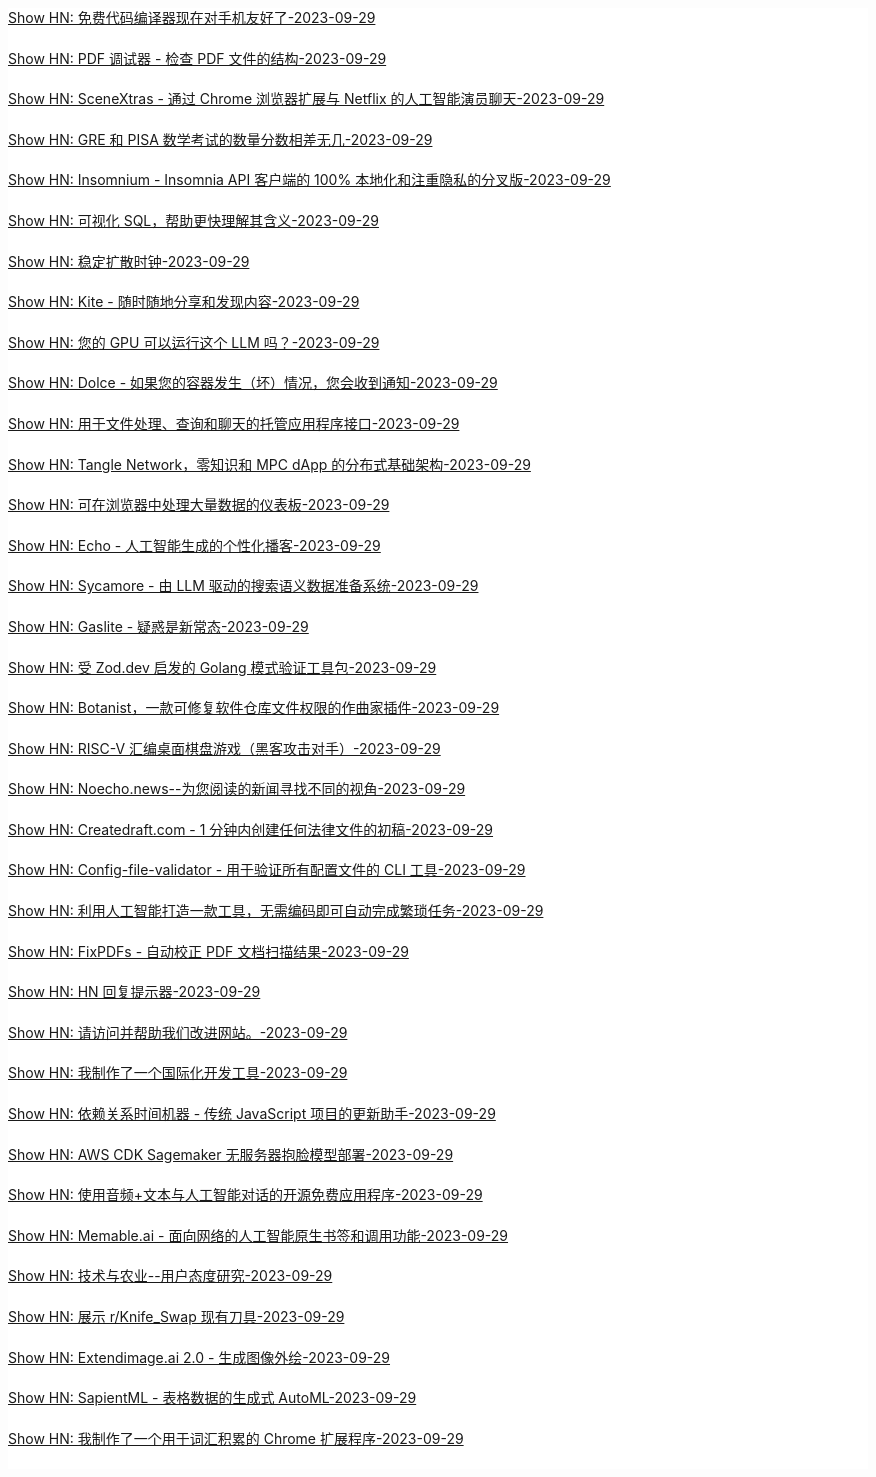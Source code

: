 <a target=_blank rel=nofollow href="https://www.freecodecompiler.com/" >Show HN: 免费代码编译器现在对手机友好了-2023-09-29</a><br/><br/><a target=_blank rel=nofollow href="https://pdf.hyzyla.dev/" >Show HN: PDF 调试器 - 检查 PDF 文件的结构-2023-09-29</a><br/><br/><a target=_blank rel=nofollow href="https://chrome.google.com/webstore/detail/scenextras/ldlhkomomdlhndndedcpmjjekphmjohd" >Show HN: SceneXtras - 通过 Chrome 浏览器扩展与 Netflix 的人工智能演员聊天-2023-09-29</a><br/><br/><a target=_blank rel=nofollow href="https://app.powerbi.com/view?r=eyJrIjoiNjhiYmZmODktM2VhZC00NDNkLWJmZGUtMzYyZWQ3YzdlMWIwIiwidCI6Ijg4OWYxNTI3LWQ4MzYtNGFhNy1iMzE4LTIzYWYwMTUxMGQxYiIsImMiOjl9&pageName=ReportSection" >Show HN: GRE 和 PISA 数学考试的数量分数相差无几-2023-09-29</a><br/><br/><a target=_blank rel=nofollow href="https://github.com/ArchGPT/insomnium" >Show HN: Insomnium - Insomnia API 客户端的 100% 本地化和注重隐私的分叉版-2023-09-29</a><br/><br/><a target=_blank rel=nofollow href="http://sqlvisual.net/" >Show HN: 可视化 SQL，帮助更快理解其含义-2023-09-29</a><br/><br/><a target=_blank rel=nofollow href="https://www.leebutterman.com/2023/09/29/stable-diffusion-clock.html" >Show HN: 稳定扩散时钟-2023-09-29</a><br/><br/><a target=_blank rel=nofollow href="https://apps.apple.com/us/app/kite-discover-your-place/id1628457246" >Show HN: Kite - 随时随地分享和发现内容-2023-09-29</a><br/><br/><a target=_blank rel=nofollow href="https://github.com/RahulSChand/gpu_poor" >Show HN: 您的 GPU 可以运行这个 LLM 吗？-2023-09-29</a><br/><br/><a target=_blank rel=nofollow href="https://github.com/dangrie158/dolce" >Show HN: Dolce - 如果您的容器发生（坏）情况，您会收到通知-2023-09-29</a><br/><br/><a target=_blank rel=nofollow href="https://documentai.dev/" >Show HN: 用于文件处理、查询和聊天的托管应用程序接口-2023-09-29</a><br/><br/><a target=_blank rel=nofollow href="https://www.tangle.tools/" >Show HN: Tangle Network，零知识和 MPC dApp 的分布式基础架构-2023-09-29</a><br/><br/><a target=_blank rel=nofollow href="https://sourcechart.io/dashboard" >Show HN: 可在浏览器中处理大量数据的仪表板-2023-09-29</a><br/><br/><a target=_blank rel=nofollow href="https://echocast.ai/casts/explore" >Show HN: Echo - 人工智能生成的个性化播客-2023-09-29</a><br/><br/><a target=_blank rel=nofollow href="https://github.com/aryn-ai/sycamore" >Show HN: Sycamore - 由 LLM 驱动的搜索语义数据准备系统-2023-09-29</a><br/><br/><a target=_blank rel=nofollow href="https://gaslite.fly.dev/about" >Show HN: Gaslite - 疑惑是新常态-2023-09-29</a><br/><br/><a target=_blank rel=nofollow href="https://github.com/mkafonso/go-schema" >Show HN: 受 Zod.dev 启发的 Golang 模式验证工具包-2023-09-29</a><br/><br/><a target=_blank rel=nofollow href="https://github.com/hugochinchilla/botanist" >Show HN: Botanist，一款可修复软件仓库文件权限的作曲家插件-2023-09-29</a><br/><br/><a target=_blank rel=nofollow href="https://punkx.org/overflow/" >Show HN: RISC-V 汇编桌面棋盘游戏（黑客攻击对手）-2023-09-29</a><br/><br/><a target=_blank rel=nofollow href="https://www.noecho.news/" >Show HN: Noecho.news--为您阅读的新闻寻找不同的视角-2023-09-29</a><br/><br/><a target=_blank rel=nofollow href="https://createdraft.com/" >Show HN: Createdraft.com - 1 分钟内创建任何法律文件的初稿-2023-09-29</a><br/><br/><a target=_blank rel=nofollow href="https://github.com/Boeing/config-file-validator" >Show HN: Config-file-validator - 用于验证所有配置文件的 CLI 工具-2023-09-29</a><br/><br/><a target=_blank rel=nofollow href="https://www.joincoflow.com/" >Show HN: 利用人工智能打造一款工具，无需编码即可自动完成繁琐任务-2023-09-29</a><br/><br/><a target=_blank rel=nofollow href="https://fixpdfs.com/" >Show HN: FixPDFs - 自动校正 PDF 文档扫描结果-2023-09-29</a><br/><br/><a target=_blank rel=nofollow href="https://github.com/fragmede/hn_reply_notifier" >Show HN: HN 回复提示器-2023-09-29</a><br/><br/><a target=_blank rel=nofollow href="https://paternidade.app/login" >Show HN: 请访问并帮助我们改进网站。-2023-09-29</a><br/><br/><a target=_blank rel=nofollow href="https://www.i18n.studio/" >Show HN: 我制作了一个国际化开发工具-2023-09-29</a><br/><br/><a target=_blank rel=nofollow href="https://github.com/pilotpirxie/dependency-time-machine" >Show HN: 依赖关系时间机器 - 传统 JavaScript 项目的更新助手-2023-09-29</a><br/><br/><a target=_blank rel=nofollow href="https://github.com/whitew1994WW/aws-cdk-serverless-hugging-face" >Show HN: AWS CDK Sagemaker 无服务器抱脸模型部署-2023-09-29</a><br/><br/><a target=_blank rel=nofollow href="https://github.com/proxoar/talk" >Show HN: 使用音频+文本与人工智能对话的开源免费应用程序-2023-09-29</a><br/><br/><a target=_blank rel=nofollow href="https://memable.ai/" >Show HN: Memable.ai - 面向网络的人工智能原生书签和调用功能-2023-09-29</a><br/><br/><a target=_blank rel=nofollow href="https://www.sciencedirect.com/science/article/abs/pii/S0168169923006270" >Show HN: 技术与农业--用户态度研究-2023-09-29</a><br/><br/><a target=_blank rel=nofollow href="https://www.knifegeek.io/subreddit/knife_swap" >Show HN: 展示 r/Knife_Swap 现有刀具-2023-09-29</a><br/><br/><a target=_blank rel=nofollow href="https://www.extendimage.ai/editor" >Show HN: Extendimage.ai 2.0 - 生成图像外绘-2023-09-29</a><br/><br/><a target=_blank rel=nofollow href="https://github.com/sapientml/sapientml" >Show HN: SapientML - 表格数据的生成式 AutoML-2023-09-29</a><br/><br/><a target=_blank rel=nofollow href="https://chrome.google.com/webstore/detail/atomicvocab/pfkgmpbjgomnnehjoiogmlpjipndfagl" >Show HN: 我制作了一个用于词汇积累的 Chrome 扩展程序-2023-09-29</a><br/><br/>
